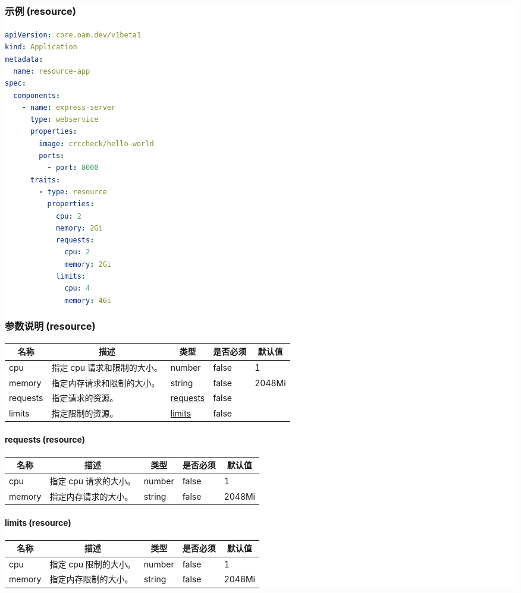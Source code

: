 

### 示例 (resource)

```yaml
apiVersion: core.oam.dev/v1beta1
kind: Application
metadata:
  name: resource-app
spec:
  components:
    - name: express-server
      type: webservice
      properties:
        image: crccheck/hello-world
        ports:
          - port: 8000
      traits:
        - type: resource
          properties:
            cpu: 2
            memory: 2Gi
            requests:
              cpu: 2
              memory: 2Gi
            limits:
              cpu: 4
              memory: 4Gi
```

### 参数说明 (resource)


 名称 | 描述 | 类型 | 是否必须 | 默认值 
 ------ | ------ | ------ | ------------ | --------- 
 cpu | 指定 cpu 请求和限制的大小。 | number | false | 1 
 memory | 指定内存请求和限制的大小。 | string | false | 2048Mi 
 requests | 指定请求的资源。 | [requests](#requests-resource) | false |  
 limits | 指定限制的资源。 | [limits](#limits-resource) | false |  


#### requests (resource)

 名称 | 描述 | 类型 | 是否必须 | 默认值 
 ------ | ------ | ------ | ------------ | --------- 
 cpu | 指定 cpu 请求的大小。 | number | false | 1 
 memory | 指定内存请求的大小。 | string | false | 2048Mi 


#### limits (resource)

 名称 | 描述 | 类型 | 是否必须 | 默认值 
 ------ | ------ | ------ | ------------ | --------- 
 cpu | 指定 cpu 限制的大小。 | number | false | 1 
 memory | 指定内存限制的大小。 | string | false | 2048Mi 
